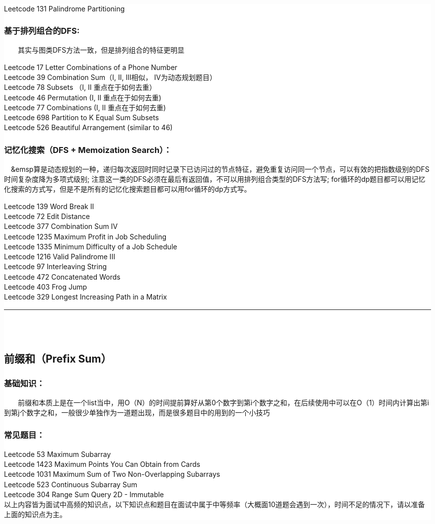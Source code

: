 Leetcode 131 Palindrome Partitioning <br>

### 基于排列组合的DFS: 
&emsp;&emsp;其实与图类DFS方法一致，但是排列组合的特征更明显<br>

Leetcode 17 Letter Combinations of a Phone Number <br>
Leetcode 39 Combination Sum（I, II, III相似， IV为动态规划题目） <br>
Leetcode 78 Subsets （I, II 重点在于如何去重） <br>
Leetcode 46 Permutation (I, II 重点在于如何去重) <br>
Leetcode 77 Combinations (I, II 重点在于如何去重) <br>
Leetcode 698 Partition to K Equal Sum Subsets <br>
Leetcode 526 Beautiful Arrangement (similar to 46) <br>

### 记忆化搜索（DFS + Memoization Search）：
&emsp;&emsp算是动态规划的一种，递归每次返回时同时记录下已访问过的节点特征，避免重复访问同一个节点，可以有效的把指数级别的DFS时间复杂度降为多项式级别; 注意这一类的DFS必须在最后有返回值，不可以用排列组合类型的DFS方法写; for循环的dp题目都可以用记忆化搜索的方式写，但是不是所有的记忆化搜索题目都可以用for循环的dp方式写。

Leetcode 139 Word Break II <br>
Leetcode 72 Edit Distance <br>
Leetcode 377 Combination Sum IV <br>
Leetcode 1235 Maximum Profit in Job Scheduling <br>
Leetcode 1335 Minimum Difficulty of a Job Schedule <br>
Leetcode 1216 Valid Palindrome III <br>
Leetcode 97 Interleaving String <br>
Leetcode 472 Concatenated Words <br>
Leetcode 403 Frog Jump <br>
Leetcode 329 Longest Increasing Path in a Matrix <br>










***
<br>

<br>









## 前缀和（Prefix Sum）

### 基础知识：
&emsp;&emsp;前缀和本质上是在一个list当中，用O（N）的时间提前算好从第0个数字到第i个数字之和，在后续使用中可以在O（1）时间内计算出第i到第j个数字之和，一般很少单独作为一道题出现，而是很多题目中的用到的一个小技巧 <br>

### 常见题目：
Leetcode 53 Maximum Subarray <br>
Leetcode 1423 Maximum Points You Can Obtain from Cards <br>
Leetcode 1031 Maximum Sum of Two Non-Overlapping Subarrays <br>
Leetcode 523 Continuous Subarray Sum <br>
Leetcode 304 Range Sum Query 2D - Immutable <br>
以上内容皆为面试中高频的知识点，以下知识点和题目在面试中属于中等频率（大概面10道题会遇到一次），时间不足的情况下，请以准备上面的知识点为主。

